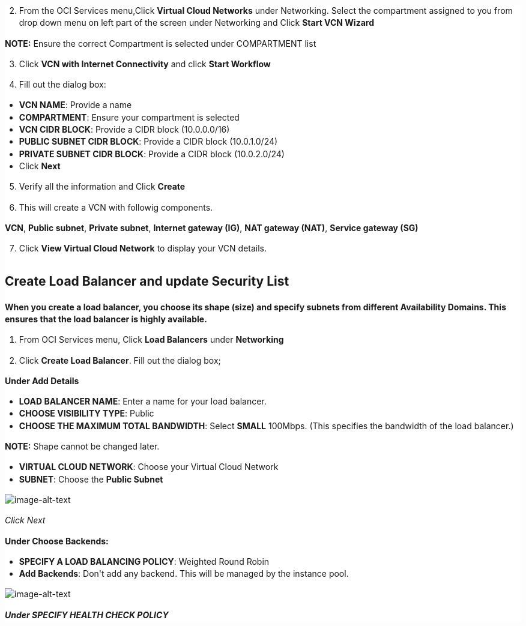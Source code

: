 2. From the OCI Services menu,Click **Virtual Cloud Networks** under Networking. Select the compartment assigned to you from drop down menu on left part of the screen under Networking and Click **Start VCN Wizard**

**NOTE:** Ensure the correct Compartment is selected under COMPARTMENT list

3. Click **VCN with Internet Connectivity** and click **Start Workflow**

4. Fill out the dialog box:

- **VCN NAME**: Provide a name
- **COMPARTMENT**: Ensure your compartment is selected
- **VCN CIDR BLOCK**: Provide a CIDR block (10.0.0.0/16)
- **PUBLIC SUBNET CIDR BLOCK**: Provide a CIDR block (10.0.1.0/24)
- **PRIVATE SUBNET CIDR BLOCK**: Provide a CIDR block (10.0.2.0/24)
- Click **Next**

5. Verify all the information and  Click **Create**

6. This will create a VCN with followig components.

**VCN**, **Public subnet**, **Private subnet**, **Internet gateway (IG)**, **NAT gateway (NAT)**, **Service gateway (SG)**

7. Click **View Virtual Cloud Network** to display your VCN details.
             
## Create Load Balancer and update Security List

**When you create a load balancer, you choose its shape (size) and specify subnets from different Availability Domains. This ensures that the load balancer is highly available.**

1. From OCI Services menu, Click **Load Balancers** under **Networking**

2. Click **Create Load Balancer**. Fill out the dialog box;

**Under Add Details**

- **LOAD BALANCER NAME**: Enter a name for your load balancer.
- **CHOOSE VISIBILITY TYPE**: Public
- **CHOOSE THE MAXIMUM TOTAL BANDWIDTH**: Select **SMALL** 100Mbps. (This specifies the bandwidth of the load balancer.)

**NOTE:** Shape cannot be changed later.

- **VIRTUAL CLOUD NETWORK**: Choose your Virtual Cloud Network
- **SUBNET**: Choose the **Public Subnet**

<img src="https://raw.githubusercontent.com/umairs123/learning-library/master/oci-library/qloudable/OCI_Fundamentals_Lab/img/OCI_Fundamentals_006.PNG" alt="image-alt-text">

*Click Next*

**Under Choose Backends:**

- **SPECIFY A LOAD BALANCING POLICY**: Weighted Round Robin
- **Add Backends**: Don't add any backend. This will be managed by the instance pool. 

<img src="https://raw.githubusercontent.com/umairs123/learning-library/master/oci-library/qloudable/OCI_Fundamentals_Lab/img/OCI_Fundamentals_007.PNG" alt="image-alt-text">

***Under SPECIFY HEALTH CHECK POLICY***
